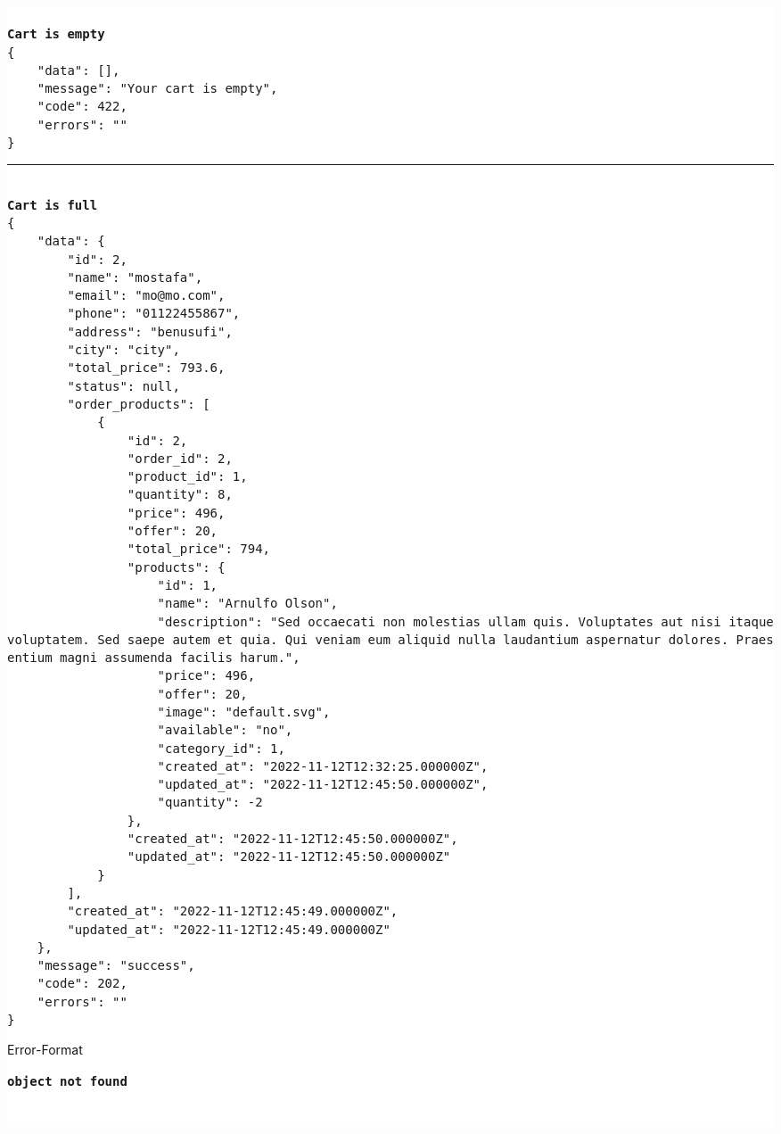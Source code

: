 <pre>

<strong>Cart is empty</strong>
{
    "data": [],
    "message": "Your cart is empty",
    "code": 422,
    "errors": ""
}
<hr>
<strong>Cart is full</strong>
{
    "data": {
        "id": 2,
        "name": "mostafa",
        "email": "mo@mo.com",
        "phone": "01122455867",
        "address": "benusufi",
        "city": "city",
        "total_price": 793.6,
        "status": null,
        "order_products": [
            {
                "id": 2,
                "order_id": 2,
                "product_id": 1,
                "quantity": 8,
                "price": 496,
                "offer": 20,
                "total_price": 794,
                "products": {
                    "id": 1,
                    "name": "Arnulfo Olson",
                    "description": "Sed occaecati non molestias ullam quis. Voluptates aut nisi itaque voluptatem. Sed saepe autem et quia. Qui veniam eum aliquid nulla laudantium aspernatur dolores. Praesentium magni assumenda facilis harum.",
                    "price": 496,
                    "offer": 20,
                    "image": "default.svg",
                    "available": "no",
                    "category_id": 1,
                    "created_at": "2022-11-12T12:32:25.000000Z",
                    "updated_at": "2022-11-12T12:45:50.000000Z",
                    "quantity": -2
                },
                "created_at": "2022-11-12T12:45:50.000000Z",
                "updated_at": "2022-11-12T12:45:50.000000Z"
            }
        ],
        "created_at": "2022-11-12T12:45:49.000000Z",
        "updated_at": "2022-11-12T12:45:49.000000Z"
    },
    "message": "success",
    "code": 202,
    "errors": ""
}
</pre>
</td>
</tr>
<tr>
<th style="text-align:start">Error-Format</th>
<td>
<pre>
<strong>object not found</strong>